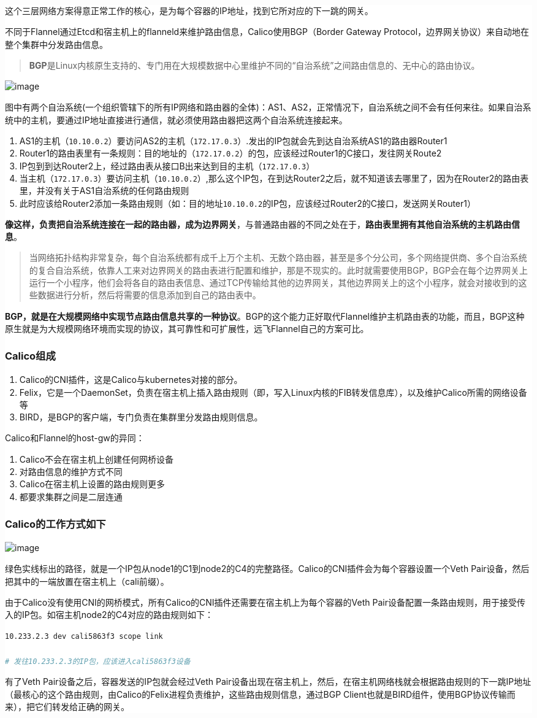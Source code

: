 这个三层网络方案得意正常工作的核心，是为每个容器的IP地址，找到它所对应的下一跳的网关。

不同于Flannel通过Etcd和宿主机上的flanneld来维护路由信息，Calico使用BGP（Border Gateway Protocol，边界网关协议）来自动地在整个集群中分发路由信息。

> **BGP**是Linux内核原生支持的、专门用在大规模数据中心里维护不同的“自治系统”之间路由信息的、无中心的路由协议。

![image](https://static001.geekbang.org/resource/image/61/2e/61c1092f8d0732ddabc698dd488d682e.png)

图中有两个自治系统(一个组织管辖下的所有IP网络和路由器的全体)：AS1、AS2，正常情况下，自治系统之间不会有任何来往。如果自治系统中的主机，要通过IP地址直接进行通信，就必须使用路由器把这两个自治系统连接起来。

1. AS1的主机（`10.10.0.2`）要访问AS2的主机（`172.17.0.3`）.发出的IP包就会先到达自治系统AS1的路由器Router1
2. Router1的路由表里有一条规则：目的地址的（`172.17.0.2`）的包，应该经过Router1的C接口，发往网关Route2
3. IP包到到达Router2上，经过路由表从接口B出来达到目的主机（`172.17.0.3`）
4. 当主机（`172.17.0.3`）要访问主机（`10.10.0.2`）,那么这个IP包，在到达Router2之后，就不知道该去哪里了，因为在Router2的路由表里，并没有关于AS1自治系统的任何路由规则
5. 此时应该给Router2添加一条路由规则（如：目的地址`10.10.0.2`的IP包，应该经过Router2的C接口，发送网关Router1）

**像这样，负责把自治系统连接在一起的路由器，成为边界网关**，与普通路由器的不同之处在于，**路由表里拥有其他自治系统的主机路由信息**。

> 当网络拓扑结构非常复杂，每个自治系统都有成千上万个主机、无数个路由器，甚至是多个分公司，多个网络提供商、多个自治系统的复合自治系统，依靠人工来对边界网关的路由表进行配置和维护，那是不现实的。此时就需要使用BGP，BGP会在每个边界网关上运行一个小程序，他们会将各自的路由表信息、通过TCP传输给其他的边界网关，其他边界网关上的这个小程序，就会对接收到的这些数据进行分析，然后将需要的信息添加到自己的路由表中。

**BGP，就是在大规模网络中实现节点路由信息共享的一种协议**。BGP的这个能力正好取代Flannel维护主机路由表的功能，而且，BGP这种原生就是为大规模网络环境而实现的协议，其可靠性和可扩展性，远飞Flannel自己的方案可比。

### Calico组成

1. Calico的CNI插件，这是Calico与kubernetes对接的部分。
2. Felix，它是一个DaemonSet，负责在宿主机上插入路由规则（即，写入Linux内核的FIB转发信息库），以及维护Calico所需的网络设备等
3. BIRD，是BGP的客户端，专门负责在集群里分发路由规则信息。

Calico和Flannel的host-gw的异同：

1. Calico不会在宿主机上创建任何网桥设备
2. 对路由信息的维护方式不同
3. Calico在宿主机上设置的路由规则更多
4. 都要求集群之间是二层连通

### Calico的工作方式如下

![image](https://static001.geekbang.org/resource/image/9e/ca/9e61c8000b559e6d9afe435dc71d75ca.png)

绿色实线标出的路径，就是一个IP包从node1的C1到node2的C4的完整路径。Calico的CNI插件会为每个容器设置一个Veth Pair设备，然后把其中的一端放置在宿主机上（cali前缀）。

由于Calico没有使用CNI的网桥模式，所有Calico的CNI插件还需要在宿主机上为每个容器的Veth Pair设备配置一条路由规则，用于接受传入的IP包。如宿主机node2的C4对应的路由规则如下：

```bash
10.233.2.3 dev cali5863f3 scope link

# 发往10.233.2.3的IP包，应该进入cali5863f3设备
```

有了Veth Pair设备之后，容器发送的IP包就会经过Veth Pair设备出现在宿主机上，然后，在宿主机网络栈就会根据路由规则的下一跳IP地址（最核心的这个路由规则，由Calico的Felix进程负责维护，这些路由规则信息，通过BGP Client也就是BIRD组件，使用BGP协议传输而来），把它们转发给正确的网关。
